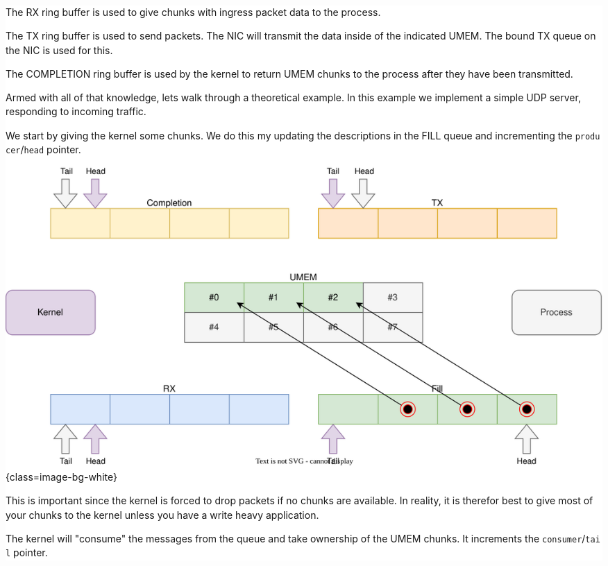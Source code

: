 The RX ring buffer is used to give chunks with ingress packet data to the process.

The TX ring buffer is used to send packets. The NIC will transmit the data inside of the indicated UMEM. The bound TX queue on the NIC is used for this.

The COMPLETION ring buffer is used by the kernel to return UMEM chunks to the process after they have been transmitted.

Armed with all of that knowledge, lets walk through a theoretical example. In this example we implement a simple UDP server, responding to incoming traffic.

We start by giving the kernel some chunks. We do this my updating the descriptions in the FILL queue and incrementing the `producer`/`head` pointer.

![Fill queue write](../../assets/image/diagrams/af_xdp/1_fill_write.svg){class=image-bg-white}

This is important since the kernel is forced to drop packets if no chunks are available. In reality, it is therefor best to give most of your chunks to the kernel unless you have a write heavy application.

The kernel will "consume" the messages from the queue and take ownership of the UMEM chunks. It increments the `consumer`/`tail` pointer.
